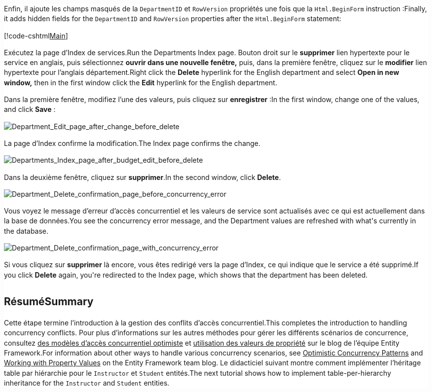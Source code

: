 <span data-ttu-id="f4a5d-246">Enfin, il ajoute les champs masqués de la `DepartmentID` et `RowVersion` propriétés une fois que la `Html.BeginForm` instruction :</span><span class="sxs-lookup"><span data-stu-id="f4a5d-246">Finally, it adds hidden fields for the `DepartmentID` and `RowVersion` properties after the `Html.BeginForm` statement:</span></span>

[!code-cshtml[Main](handling-concurrency-with-the-entity-framework-in-an-asp-net-mvc-application/samples/sample19.cshtml)]

<span data-ttu-id="f4a5d-247">Exécutez la page d’Index de services.</span><span class="sxs-lookup"><span data-stu-id="f4a5d-247">Run the Departments Index page.</span></span> <span data-ttu-id="f4a5d-248">Bouton droit sur le **supprimer** lien hypertexte pour le service en anglais, puis sélectionnez **ouvrir dans une nouvelle fenêtre,** puis, dans la première fenêtre, cliquez sur le **modifier** lien hypertexte pour l’anglais département.</span><span class="sxs-lookup"><span data-stu-id="f4a5d-248">Right click the **Delete** hyperlink for the English department and select **Open in new window,** then in the first window click the **Edit** hyperlink for the English department.</span></span>

<span data-ttu-id="f4a5d-249">Dans la première fenêtre, modifiez l’une des valeurs, puis cliquez sur **enregistrer** :</span><span class="sxs-lookup"><span data-stu-id="f4a5d-249">In the first window, change one of the values, and click **Save** :</span></span>

![Department_Edit_page_after_change_before_delete](handling-concurrency-with-the-entity-framework-in-an-asp-net-mvc-application/_static/image12.png)

<span data-ttu-id="f4a5d-251">La page d’Index confirme la modification.</span><span class="sxs-lookup"><span data-stu-id="f4a5d-251">The Index page confirms the change.</span></span>

![Departments_Index_page_after_budget_edit_before_delete](handling-concurrency-with-the-entity-framework-in-an-asp-net-mvc-application/_static/image13.png)

<span data-ttu-id="f4a5d-253">Dans la deuxième fenêtre, cliquez sur **supprimer**.</span><span class="sxs-lookup"><span data-stu-id="f4a5d-253">In the second window, click **Delete**.</span></span>

![Department_Delete_confirmation_page_before_concurrency_error](handling-concurrency-with-the-entity-framework-in-an-asp-net-mvc-application/_static/image14.png)

<span data-ttu-id="f4a5d-255">Vous voyez le message d’erreur d’accès concurrentiel et les valeurs de service sont actualisés avec ce qui est actuellement dans la base de données.</span><span class="sxs-lookup"><span data-stu-id="f4a5d-255">You see the concurrency error message, and the Department values are refreshed with what's currently in the database.</span></span>

![Department_Delete_confirmation_page_with_concurrency_error](handling-concurrency-with-the-entity-framework-in-an-asp-net-mvc-application/_static/image15.png)

<span data-ttu-id="f4a5d-257">Si vous cliquez sur **supprimer** là encore, vous êtes redirigé vers la page d’Index, ce qui indique que le service a été supprimé.</span><span class="sxs-lookup"><span data-stu-id="f4a5d-257">If you click **Delete** again, you're redirected to the Index page, which shows that the department has been deleted.</span></span>

## <a name="summary"></a><span data-ttu-id="f4a5d-258">Résumé</span><span class="sxs-lookup"><span data-stu-id="f4a5d-258">Summary</span></span>

<span data-ttu-id="f4a5d-259">Cette étape termine l’introduction à la gestion des conflits d’accès concurrentiel.</span><span class="sxs-lookup"><span data-stu-id="f4a5d-259">This completes the introduction to handling concurrency conflicts.</span></span> <span data-ttu-id="f4a5d-260">Pour plus d’informations sur les autres méthodes pour gérer les différents scénarios de concurrence, consultez [des modèles d’accès concurrentiel optimiste](https://blogs.msdn.com/b/adonet/archive/2011/02/03/using-dbcontext-in-ef-feature-ctp5-part-9-optimistic-concurrency-patterns.aspx) et [utilisation des valeurs de propriété](https://blogs.msdn.com/b/adonet/archive/2011/01/30/using-dbcontext-in-ef-feature-ctp5-part-5-working-with-property-values.aspx) sur le blog de l’équipe Entity Framework.</span><span class="sxs-lookup"><span data-stu-id="f4a5d-260">For information about other ways to handle various concurrency scenarios, see [Optimistic Concurrency Patterns](https://blogs.msdn.com/b/adonet/archive/2011/02/03/using-dbcontext-in-ef-feature-ctp5-part-9-optimistic-concurrency-patterns.aspx) and [Working with Property Values](https://blogs.msdn.com/b/adonet/archive/2011/01/30/using-dbcontext-in-ef-feature-ctp5-part-5-working-with-property-values.aspx) on the Entity Framework team blog.</span></span> <span data-ttu-id="f4a5d-261">Le didacticiel suivant montre comment implémenter l’héritage table par hiérarchie pour le `Instructor` et `Student` entités.</span><span class="sxs-lookup"><span data-stu-id="f4a5d-261">The next tutorial shows how to implement table-per-hierarchy inheritance for the `Instructor` and `Student` entities.</span></span>
